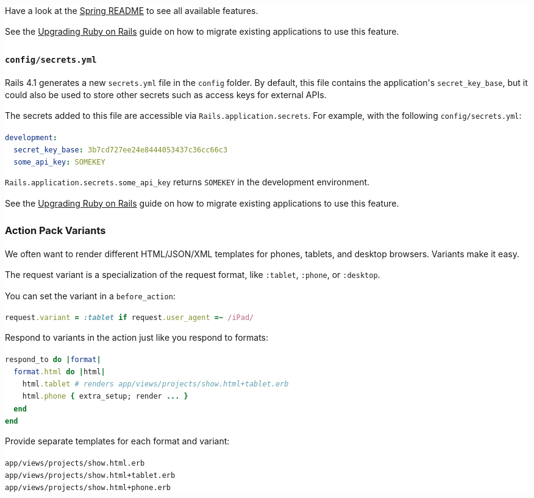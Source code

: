 Have a look at the
[Spring README](https://github.com/rails/spring/blob/master/README.md) to
see all available features.

See the [Upgrading Ruby on Rails](upgrading_ruby_on_rails.html#spring)
guide on how to migrate existing applications to use this feature.

### `config/secrets.yml`

Rails 4.1 generates a new `secrets.yml` file in the `config` folder. By default,
this file contains the application's `secret_key_base`, but it could also be
used to store other secrets such as access keys for external APIs.

The secrets added to this file are accessible via `Rails.application.secrets`.
For example, with the following `config/secrets.yml`:

```yaml
development:
  secret_key_base: 3b7cd727ee24e8444053437c36cc66c3
  some_api_key: SOMEKEY
```

`Rails.application.secrets.some_api_key` returns `SOMEKEY` in the development
environment.

See the [Upgrading Ruby on Rails](upgrading_ruby_on_rails.html#config-secrets-yml)
guide on how to migrate existing applications to use this feature.

### Action Pack Variants

We often want to render different HTML/JSON/XML templates for phones,
tablets, and desktop browsers. Variants make it easy.

The request variant is a specialization of the request format, like `:tablet`,
`:phone`, or `:desktop`.

You can set the variant in a `before_action`:

```ruby
request.variant = :tablet if request.user_agent =~ /iPad/
```

Respond to variants in the action just like you respond to formats:

```ruby
respond_to do |format|
  format.html do |html|
    html.tablet # renders app/views/projects/show.html+tablet.erb
    html.phone { extra_setup; render ... }
  end
end
```

Provide separate templates for each format and variant:

```
app/views/projects/show.html.erb
app/views/projects/show.html+tablet.erb
app/views/projects/show.html+phone.erb
```

